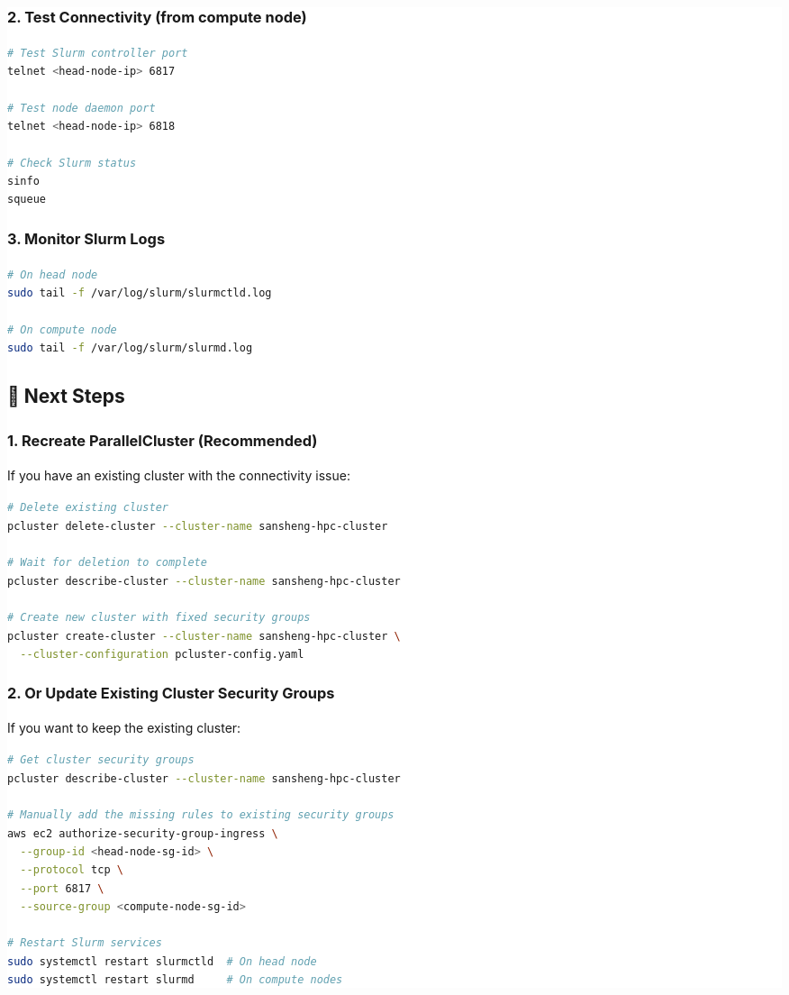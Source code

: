 ### **2. Test Connectivity (from compute node)**
```bash
# Test Slurm controller port
telnet <head-node-ip> 6817

# Test node daemon port
telnet <head-node-ip> 6818

# Check Slurm status
sinfo
squeue
```

### **3. Monitor Slurm Logs**
```bash
# On head node
sudo tail -f /var/log/slurm/slurmctld.log

# On compute node
sudo tail -f /var/log/slurm/slurmd.log
```

## 🚀 **Next Steps**

### **1. Recreate ParallelCluster (Recommended)**
If you have an existing cluster with the connectivity issue:

```bash
# Delete existing cluster
pcluster delete-cluster --cluster-name sansheng-hpc-cluster

# Wait for deletion to complete
pcluster describe-cluster --cluster-name sansheng-hpc-cluster

# Create new cluster with fixed security groups
pcluster create-cluster --cluster-name sansheng-hpc-cluster \
  --cluster-configuration pcluster-config.yaml
```

### **2. Or Update Existing Cluster Security Groups**
If you want to keep the existing cluster:

```bash
# Get cluster security groups
pcluster describe-cluster --cluster-name sansheng-hpc-cluster

# Manually add the missing rules to existing security groups
aws ec2 authorize-security-group-ingress \
  --group-id <head-node-sg-id> \
  --protocol tcp \
  --port 6817 \
  --source-group <compute-node-sg-id>

# Restart Slurm services
sudo systemctl restart slurmctld  # On head node
sudo systemctl restart slurmd     # On compute nodes
```
